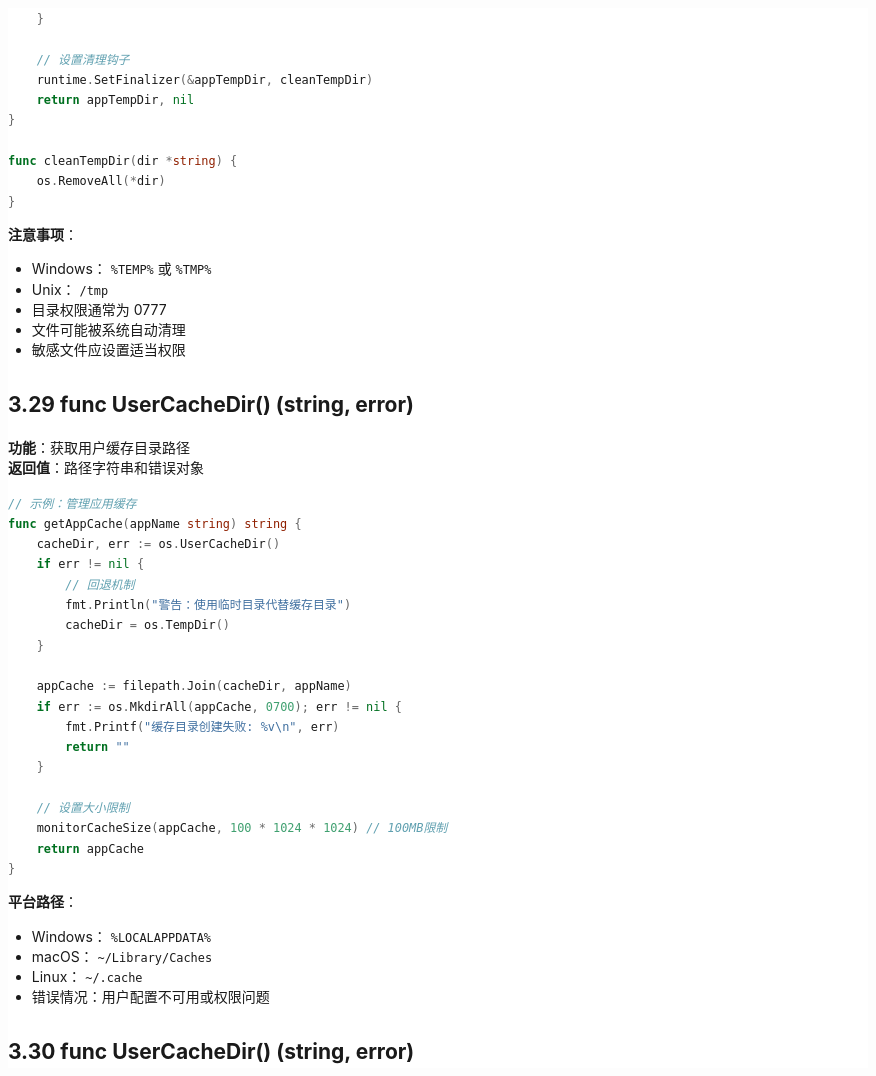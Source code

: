 ```go
    }
    
    // 设置清理钩子
    runtime.SetFinalizer(&appTempDir, cleanTempDir)
    return appTempDir, nil
}

func cleanTempDir(dir *string) {
    os.RemoveAll(*dir)
}
```

**注意事项​**​：

- Windows： `%TEMP%` 或 `%TMP%`
- Unix： `/tmp`
- 目录权限通常为 0777
- 文件可能被系统自动清理
- 敏感文件应设置适当权限
## 3.29 func UserCacheDir() (string, error)

​**​功能​**​：获取用户缓存目录路径  
​**​返回值​**​：路径字符串和错误对象

```go
// 示例：管理应用缓存
func getAppCache(appName string) string {
    cacheDir, err := os.UserCacheDir()
    if err != nil {
        // 回退机制
        fmt.Println("警告：使用临时目录代替缓存目录")
        cacheDir = os.TempDir()
    }
    
    appCache := filepath.Join(cacheDir, appName)
    if err := os.MkdirAll(appCache, 0700); err != nil {
        fmt.Printf("缓存目录创建失败: %v\n", err)
        return ""
    }
    
    // 设置大小限制
    monitorCacheSize(appCache, 100 * 1024 * 1024) // 100MB限制
    return appCache
}
```

**平台路径​**​：

- Windows： `%LOCALAPPDATA%`
- macOS： `~/Library/Caches`
- Linux： `~/.cache`
- 错误情况：用户配置不可用或权限问题
## 3.30 func UserCacheDir() (string, error)
